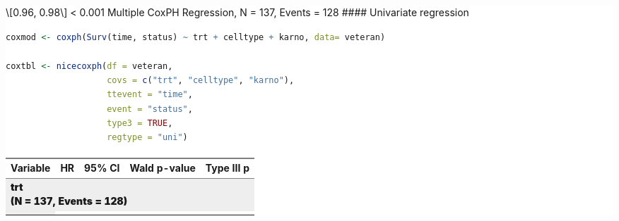 <td style="padding-left: 2em; padding-right: 1em; background-color: #eeeeee; border-bottom: 2px solid grey; text-align: center;">
\[0.96, 0.98\]
</td>
<td style="padding-left: 2em; padding-right: 1em; background-color: #eeeeee; border-bottom: 2px solid grey; text-align: right;">
&lt; 0.001
</td>
</tr>
</tbody>
<tfoot>
<tr>
<td colspan="4">
Multiple CoxPH Regression, N = 137, Events = 128
</td>
</tr>
</tfoot>
</table>
#### Univariate regression

``` r
coxmod <- coxph(Surv(time, status) ~ trt + celltype + karno, data= veteran)

coxtbl <- nicecoxph(df = veteran,
                    covs = c("trt", "celltype", "karno"),
                    ttevent = "time",
                    event = "status",
                    type3 = TRUE,
                    regtype = "uni")
```

<table class="gmisc_table" style="border-collapse: collapse; margin-top: 1em; margin-bottom: 1em;">
<thead>
<tr>
<td colspan="5" style="text-align: left;">
</td>
</tr>
<tr>
<th style="border-bottom: 1px solid grey; border-top: 2px solid grey; text-align: center;">
Variable
</th>
<th style="border-bottom: 1px solid grey; border-top: 2px solid grey; text-align: center;">
HR
</th>
<th style="border-bottom: 1px solid grey; border-top: 2px solid grey; text-align: center;">
95% CI
</th>
<th style="border-bottom: 1px solid grey; border-top: 2px solid grey; text-align: center;">
Wald p-value
</th>
<th style="border-bottom: 1px solid grey; border-top: 2px solid grey; text-align: center;">
Type III p
</th>
</tr>
</thead>
<tbody>
<tr>
<td colspan="5" style="font-weight: 900; background-color: #eeeeee;">
trt <br>(N = 137, Events = 128)
</td>
</tr>
<tr style="background-color: #eeeeee;">
<td style="padding-left: 3em; padding-right: 1em; background-color: #eeeeee; text-align: left;">
</td>